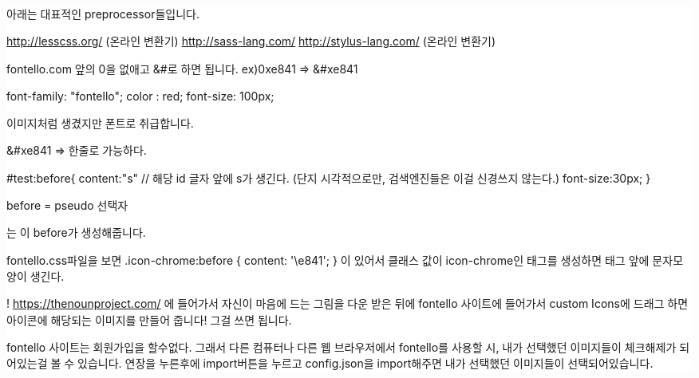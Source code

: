 아래는 대표적인 preprocessor들입니다. 

http://lesscss.org/  (온라인 변환기)
http://sass-lang.com/
http://stylus-lang.com/ (온라인 변환기)




 fontello.com
 앞의 0을 없애고 &#로 하면 됩니다.
 ex)0xe841 => &#xe841


  font-family: "fontello";
  color : red;
  font-size: 100px;

  이미지처럼 생겼지만 폰트로 취급합니다.

<style>
font-family: "fontello";
</style>
&#xe841
=> <i class="icon-chrome"></i>
한줄로 가능하다.

 #test:before{
           content:"s"
           // 해당 id 글자 앞에 s가 생긴다. (단지 시각적으로만, 검색엔진들은 이걸 신경쓰지 않는다.)
           font-size:30px;
       }

before = pseudo 선택자


<i class="icon-chrome"></i>
는 이 before가 생성해줍니다.

fontello.css파일을 보면
.icon-chrome:before { content: '\e841'; }
이 있어서 클래스 값이 icon-chrome인 태그를 생성하면 태그 앞에 문자모양이 생긴다. 

! https://thenounproject.com/
에 들어가서 자신이 마음에 드는 그림을 다운 받은 뒤에 
fontello 사이트에 들어가서 custom Icons에 드래그 하면 아이콘에 해당되는 이미지를 만들어 줍니다! 그걸 쓰면 됩니다.

fontello 사이트는 회원가입을 할수없다. 
그래서 다른 컴퓨터나 다른 웹 브라우저에서 fontello를 사용할 시, 내가 선택했던 이미지들이 체크해제가 되어있는걸 볼 수 있습니다.
연장을 누른후에 import버튼을 누르고 config.json을 import해주면 내가 선택했던 이미지들이 선택되어있습니다.